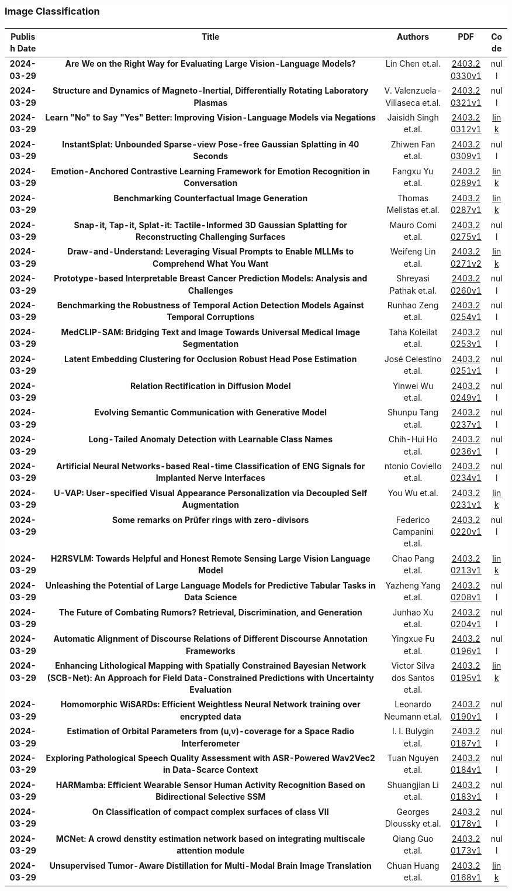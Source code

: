 ### Image Classification
|Publish Date|Title|Authors|PDF|Code|
| :---: | :---: | :---: | :---: | :---: |
|**2024-03-29**|**Are We on the Right Way for Evaluating Large Vision-Language Models?**|Lin Chen et.al.|[2403.20330v1](http://arxiv.org/abs/2403.20330v1)|null|
|**2024-03-29**|**Structure and Dynamics of Magneto-Inertial, Differentially Rotating Laboratory Plasmas**|V. Valenzuela-Villaseca et.al.|[2403.20321v1](http://arxiv.org/abs/2403.20321v1)|null|
|**2024-03-29**|**Learn "No" to Say "Yes" Better: Improving Vision-Language Models via Negations**|Jaisidh Singh et.al.|[2403.20312v1](http://arxiv.org/abs/2403.20312v1)|[link](https://github.com/jaisidhsingh/con-clip)|
|**2024-03-29**|**InstantSplat: Unbounded Sparse-view Pose-free Gaussian Splatting in 40 Seconds**|Zhiwen Fan et.al.|[2403.20309v1](http://arxiv.org/abs/2403.20309v1)|null|
|**2024-03-29**|**Emotion-Anchored Contrastive Learning Framework for Emotion Recognition in Conversation**|Fangxu Yu et.al.|[2403.20289v1](http://arxiv.org/abs/2403.20289v1)|[link](https://github.com/yu-fangxu/eacl)|
|**2024-03-29**|**Benchmarking Counterfactual Image Generation**|Thomas Melistas et.al.|[2403.20287v1](http://arxiv.org/abs/2403.20287v1)|[link](https://github.com/gulnazaki/counterfactual-benchmark)|
|**2024-03-29**|**Snap-it, Tap-it, Splat-it: Tactile-Informed 3D Gaussian Splatting for Reconstructing Challenging Surfaces**|Mauro Comi et.al.|[2403.20275v1](http://arxiv.org/abs/2403.20275v1)|null|
|**2024-03-29**|**Draw-and-Understand: Leveraging Visual Prompts to Enable MLLMs to Comprehend What You Want**|Weifeng Lin et.al.|[2403.20271v2](http://arxiv.org/abs/2403.20271v2)|[link](https://github.com/AFeng-x/Draw-and-Understand)|
|**2024-03-29**|**Prototype-based Interpretable Breast Cancer Prediction Models: Analysis and Challenges**|Shreyasi Pathak et.al.|[2403.20260v1](http://arxiv.org/abs/2403.20260v1)|null|
|**2024-03-29**|**Benchmarking the Robustness of Temporal Action Detection Models Against Temporal Corruptions**|Runhao Zeng et.al.|[2403.20254v1](http://arxiv.org/abs/2403.20254v1)|null|
|**2024-03-29**|**MedCLIP-SAM: Bridging Text and Image Towards Universal Medical Image Segmentation**|Taha Koleilat et.al.|[2403.20253v1](http://arxiv.org/abs/2403.20253v1)|null|
|**2024-03-29**|**Latent Embedding Clustering for Occlusion Robust Head Pose Estimation**|José Celestino et.al.|[2403.20251v1](http://arxiv.org/abs/2403.20251v1)|null|
|**2024-03-29**|**Relation Rectification in Diffusion Model**|Yinwei Wu et.al.|[2403.20249v1](http://arxiv.org/abs/2403.20249v1)|null|
|**2024-03-29**|**Evolving Semantic Communication with Generative Model**|Shunpu Tang et.al.|[2403.20237v1](http://arxiv.org/abs/2403.20237v1)|null|
|**2024-03-29**|**Long-Tailed Anomaly Detection with Learnable Class Names**|Chih-Hui Ho et.al.|[2403.20236v1](http://arxiv.org/abs/2403.20236v1)|null|
|**2024-03-29**|**Artificial Neural Networks-based Real-time Classification of ENG Signals for Implanted Nerve Interfaces**|ntonio Coviello et.al.|[2403.20234v1](http://arxiv.org/abs/2403.20234v1)|null|
|**2024-03-29**|**U-VAP: User-specified Visual Appearance Personalization via Decoupled Self Augmentation**|You Wu et.al.|[2403.20231v1](http://arxiv.org/abs/2403.20231v1)|[link](https://github.com/ictmcg/u-vap)|
|**2024-03-29**|**Some remarks on Prüfer rings with zero-divisors**|Federico Campanini et.al.|[2403.20220v1](http://arxiv.org/abs/2403.20220v1)|null|
|**2024-03-29**|**H2RSVLM: Towards Helpful and Honest Remote Sensing Large Vision Language Model**|Chao Pang et.al.|[2403.20213v1](http://arxiv.org/abs/2403.20213v1)|[link](https://github.com/opendatalab/h2rsvlm)|
|**2024-03-29**|**Unleashing the Potential of Large Language Models for Predictive Tabular Tasks in Data Science**|Yazheng Yang et.al.|[2403.20208v1](http://arxiv.org/abs/2403.20208v1)|null|
|**2024-03-29**|**The Future of Combating Rumors? Retrieval, Discrimination, and Generation**|Junhao Xu et.al.|[2403.20204v1](http://arxiv.org/abs/2403.20204v1)|null|
|**2024-03-29**|**Automatic Alignment of Discourse Relations of Different Discourse Annotation Frameworks**|Yingxue Fu et.al.|[2403.20196v1](http://arxiv.org/abs/2403.20196v1)|null|
|**2024-03-29**|**Enhancing Lithological Mapping with Spatially Constrained Bayesian Network (SCB-Net): An Approach for Field Data-Constrained Predictions with Uncertainty Evaluation**|Victor Silva dos Santos et.al.|[2403.20195v1](http://arxiv.org/abs/2403.20195v1)|[link](https://github.com/victsnet/scb-net)|
|**2024-03-29**|**Homomorphic WiSARDs: Efficient Weightless Neural Network training over encrypted data**|Leonardo Neumann et.al.|[2403.20190v1](http://arxiv.org/abs/2403.20190v1)|null|
|**2024-03-29**|**Estimation of Orbital Parameters from (u,v)-coverage for a Space Radio Interferometer**|I. I. Bulygin et.al.|[2403.20187v1](http://arxiv.org/abs/2403.20187v1)|null|
|**2024-03-29**|**Exploring Pathological Speech Quality Assessment with ASR-Powered Wav2Vec2 in Data-Scarce Context**|Tuan Nguyen et.al.|[2403.20184v1](http://arxiv.org/abs/2403.20184v1)|null|
|**2024-03-29**|**HARMamba: Efficient Wearable Sensor Human Activity Recognition Based on Bidirectional Selective SSM**|Shuangjian Li et.al.|[2403.20183v1](http://arxiv.org/abs/2403.20183v1)|null|
|**2024-03-29**|**On Classification of compact complex surfaces of class VII**|Georges Dloussky et.al.|[2403.20178v1](http://arxiv.org/abs/2403.20178v1)|null|
|**2024-03-29**|**MCNet: A crowd denstity estimation network based on integrating multiscale attention module**|Qiang Guo et.al.|[2403.20173v1](http://arxiv.org/abs/2403.20173v1)|null|
|**2024-03-29**|**Unsupervised Tumor-Aware Distillation for Multi-Modal Brain Image Translation**|Chuan Huang et.al.|[2403.20168v1](http://arxiv.org/abs/2403.20168v1)|[link](https://github.com/scut-hc/utad-net)|
